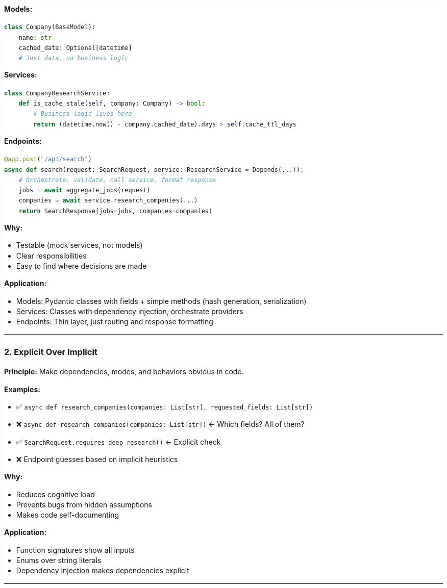**Models:**
```python
class Company(BaseModel):
    name: str
    cached_date: Optional[datetime]
    # Just data, no business logic
```

**Services:**
```python
class CompanyResearchService:
    def is_cache_stale(self, company: Company) -> bool:
        # Business logic lives here
        return (datetime.now() - company.cached_date).days > self.cache_ttl_days
```

**Endpoints:**
```python
@app.post("/api/search")
async def search(request: SearchRequest, service: ResearchService = Depends(...)):
    # Orchestrate: validate, call service, format response
    jobs = await aggregate_jobs(request)
    companies = await service.research_companies(...)
    return SearchResponse(jobs=jobs, companies=companies)
```

**Why:**
- Testable (mock services, not models)
- Clear responsibilities
- Easy to find where decisions are made

**Application:**
- Models: Pydantic classes with fields + simple methods (hash generation, serialization)
- Services: Classes with dependency injection, orchestrate providers
- Endpoints: Thin layer, just routing and response formatting

---

### 2. Explicit Over Implicit

**Principle:** Make dependencies, modes, and behaviors obvious in code.

**Examples:**
- ✅ `async def research_companies(companies: List[str], requested_fields: List[str])`
- ❌ `async def research_companies(companies: List[str])` ← Which fields? All of them?

- ✅ `SearchRequest.requires_deep_research()` ← Explicit check
- ❌ Endpoint guesses based on implicit heuristics

**Why:**
- Reduces cognitive load
- Prevents bugs from hidden assumptions
- Makes code self-documenting

**Application:**
- Function signatures show all inputs
- Enums over string literals
- Dependency injection makes dependencies explicit

---